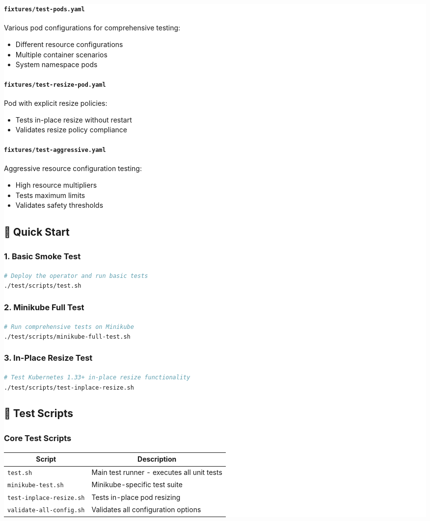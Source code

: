 #### `fixtures/test-pods.yaml`
Various pod configurations for comprehensive testing:
- Different resource configurations
- Multiple container scenarios
- System namespace pods

#### `fixtures/test-resize-pod.yaml`
Pod with explicit resize policies:
- Tests in-place resize without restart
- Validates resize policy compliance

#### `fixtures/test-aggressive.yaml`
Aggressive resource configuration testing:
- High resource multipliers
- Tests maximum limits
- Validates safety thresholds

## 🚀 Quick Start

### 1. Basic Smoke Test
```bash
# Deploy the operator and run basic tests
./test/scripts/test.sh
```

### 2. Minikube Full Test
```bash
# Run comprehensive tests on Minikube
./test/scripts/minikube-full-test.sh
```

### 3. In-Place Resize Test
```bash
# Test Kubernetes 1.33+ in-place resize functionality
./test/scripts/test-inplace-resize.sh
```

## 📜 Test Scripts

### Core Test Scripts

| Script | Description |
|--------|-------------|
| `test.sh` | Main test runner - executes all unit tests |
| `minikube-test.sh` | Minikube-specific test suite |
| `test-inplace-resize.sh` | Tests in-place pod resizing |
| `validate-all-config.sh` | Validates all configuration options |
